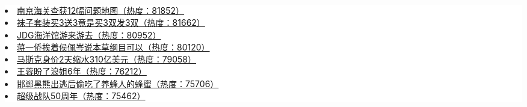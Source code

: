 <li>
<a href="https://s.weibo.com/weibo?q=%23%E5%8D%97%E4%BA%AC%E6%B5%B7%E5%85%B3%E6%9F%A5%E8%8E%B712%E5%B9%85%E9%97%AE%E9%A2%98%E5%9C%B0%E5%9B%BE%23" target="weibo">
南京海关查获12幅问题地图（热度：81852）
</a>
</li>

<li>
<a href="https://s.weibo.com/weibo?q=%23%E8%A2%9C%E5%AD%90%E5%A5%97%E8%A3%85%E4%B9%B03%E9%80%813%E7%AB%9F%E6%98%AF%E4%B9%B03%E5%8F%8C%E5%8F%913%E5%8F%8C%23" target="weibo">
袜子套装买3送3竟是买3双发3双（热度：81662）
</a>
</li>

<li>
<a href="https://s.weibo.com/weibo?q=%23JDG%E6%B5%B7%E6%B4%8B%E9%A6%86%E6%B8%B8%E6%9D%A5%E6%B8%B8%E5%8E%BB%23" target="weibo">
JDG海洋馆游来游去（热度：80952）
</a>
</li>

<li>
<a href="https://s.weibo.com/weibo?q=%23%E8%92%8B%E4%B8%80%E4%BE%A8%E6%8C%A8%E7%9D%80%E4%BE%AF%E4%BD%A9%E5%B2%91%E8%AF%B4%E6%9C%AC%E8%8D%89%E7%BA%B2%E7%9B%AE%E5%8F%AF%E4%BB%A5%23" target="weibo">
蒋一侨挨着侯佩岑说本草纲目可以（热度：80120）
</a>
</li>

<li>
<a href="https://s.weibo.com/weibo?q=%23%E9%A9%AC%E6%96%AF%E5%85%8B%E8%BA%AB%E4%BB%B72%E5%A4%A9%E7%BC%A9%E6%B0%B4310%E4%BA%BF%E7%BE%8E%E5%85%83%23" target="weibo">
马斯克身价2天缩水310亿美元（热度：79058）
</a>
</li>

<li>
<a href="https://s.weibo.com/weibo?q=%23%E7%8E%8B%E8%93%89%E7%9B%BC%E4%BA%86%E6%B5%AA%E5%A7%906%E5%B9%B4%23" target="weibo">
王蓉盼了浪姐6年（热度：76212）
</a>
</li>

<li>
<a href="https://s.weibo.com/weibo?q=%23%E9%82%AF%E9%83%B8%E9%BB%91%E7%86%8A%E5%87%BA%E9%80%83%E5%90%8E%E5%81%B7%E5%90%83%E4%BA%86%E5%85%BB%E8%9C%82%E4%BA%BA%E7%9A%84%E8%9C%82%E8%9C%9C%23" target="weibo">
邯郸黑熊出逃后偷吃了养蜂人的蜂蜜（热度：75706）
</a>
</li>

<li>
<a href="https://s.weibo.com/weibo?q=%23%E8%B6%85%E7%BA%A7%E6%88%98%E9%98%9F50%E5%91%A8%E5%B9%B4%23" target="weibo">
超级战队50周年（热度：75462）
</a>
</li>
